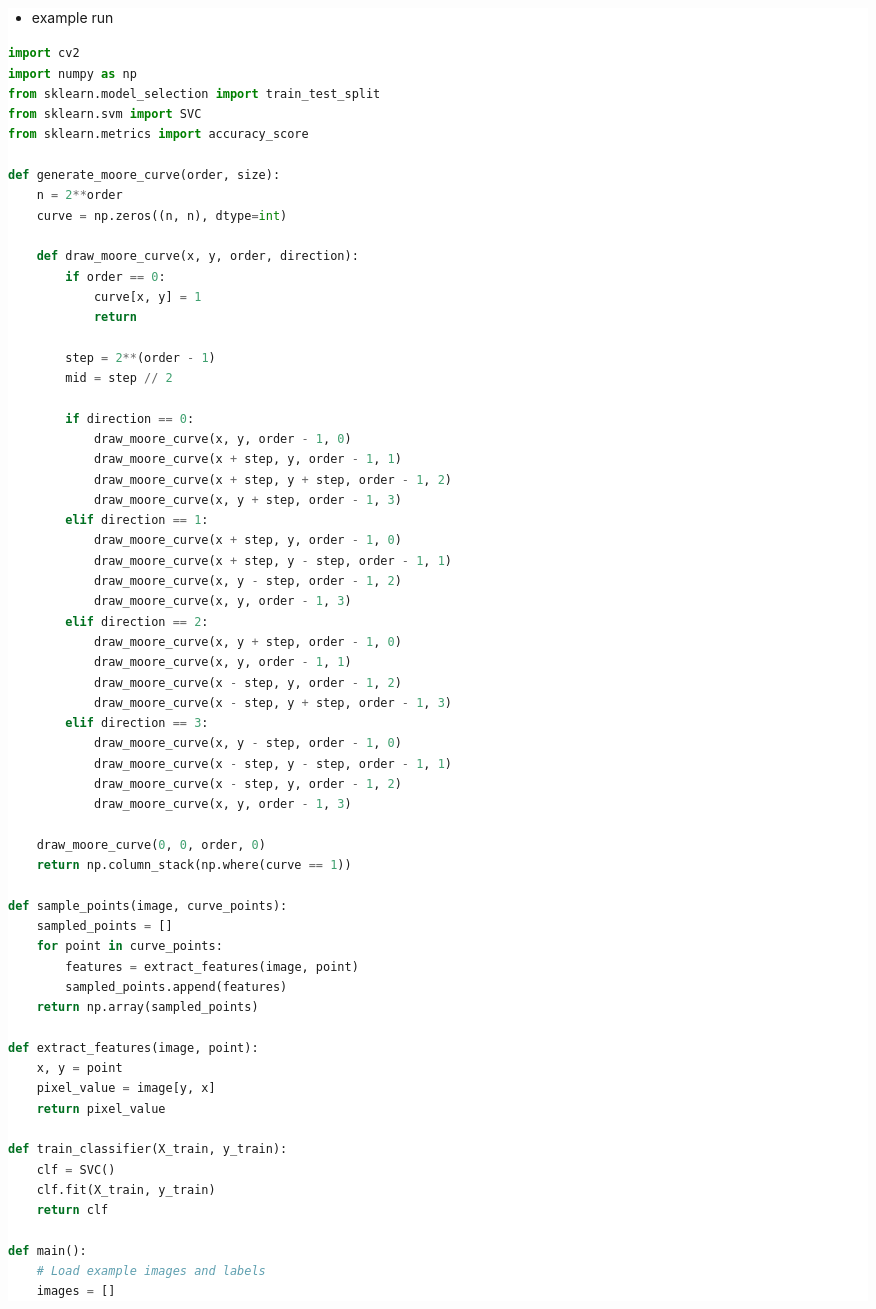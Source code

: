 - example run
```python
import cv2
import numpy as np
from sklearn.model_selection import train_test_split
from sklearn.svm import SVC
from sklearn.metrics import accuracy_score

def generate_moore_curve(order, size):
    n = 2**order
    curve = np.zeros((n, n), dtype=int)
    
    def draw_moore_curve(x, y, order, direction):
        if order == 0:
            curve[x, y] = 1
            return

        step = 2**(order - 1)
        mid = step // 2

        if direction == 0:
            draw_moore_curve(x, y, order - 1, 0)
            draw_moore_curve(x + step, y, order - 1, 1)
            draw_moore_curve(x + step, y + step, order - 1, 2)
            draw_moore_curve(x, y + step, order - 1, 3)
        elif direction == 1:
            draw_moore_curve(x + step, y, order - 1, 0)
            draw_moore_curve(x + step, y - step, order - 1, 1)
            draw_moore_curve(x, y - step, order - 1, 2)
            draw_moore_curve(x, y, order - 1, 3)
        elif direction == 2:
            draw_moore_curve(x, y + step, order - 1, 0)
            draw_moore_curve(x, y, order - 1, 1)
            draw_moore_curve(x - step, y, order - 1, 2)
            draw_moore_curve(x - step, y + step, order - 1, 3)
        elif direction == 3:
            draw_moore_curve(x, y - step, order - 1, 0)
            draw_moore_curve(x - step, y - step, order - 1, 1)
            draw_moore_curve(x - step, y, order - 1, 2)
            draw_moore_curve(x, y, order - 1, 3)

    draw_moore_curve(0, 0, order, 0)
    return np.column_stack(np.where(curve == 1))

def sample_points(image, curve_points):
    sampled_points = []
    for point in curve_points:
        features = extract_features(image, point)
        sampled_points.append(features)
    return np.array(sampled_points)

def extract_features(image, point):
    x, y = point
    pixel_value = image[y, x]
    return pixel_value

def train_classifier(X_train, y_train):
    clf = SVC()
    clf.fit(X_train, y_train)
    return clf

def main():
    # Load example images and labels
    images = []
```